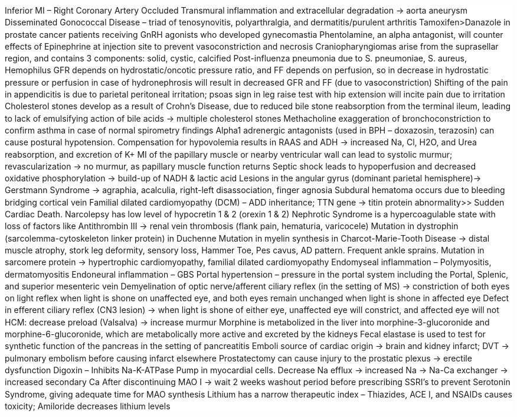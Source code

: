 Inferior MI – Right Coronary Artery Occluded 
Transmural inflammation and extracellular degradation -> aorta aneurysm
Disseminated Gonococcal Disease – triad of tenosynovitis, polyarthralgia, and dermatitis/purulent arthritis
Tamoxifen>Danazole in prostate cancer patients receiving GnRH agonists who developed gynecomastia
Phentolamine, an alpha antagonist, will counter effects of Epinephrine at injection site to prevent vasoconstriction and necrosis
Craniopharyngiomas arise from the suprasellar region, and contains 3 components: solid, cystic, calcified
Post-influenza pneumonia due to S. pneumoniae, S. aureus, Hemophilus
GFR depends on hydrostatic/oncotic pressure ratio, and FF depends on perfusion, so in decrease in hydrostatic pressure or perfusion in case of hydronephrosis will result in decreased GFR and FF (due to vasoconstriction)
Shifting of the pain in appendicitis is due to parietal peritoneal irritation; psoas sign in leg raise test with hip extension will incite pain due to irritation
Cholesterol stones develop as a result of Crohn’s Disease, due to reduced bile stone reabsorption from the terminal ileum, leading to lack of emulsifying action of bile acids -> multiple cholesterol stones
Methacholine exaggeration of bronchoconstriction to confirm asthma in case of normal spirometry findings
Alpha1 adrenergic antagonists (used in BPH – doxazosin, terazosin) can cause postural hypotension.
Compensation for hypovolemia results in RAAS and ADH -> increased Na, Cl, H2O, and Urea reabsorption, and excretion of K+
MI of the papillary muscle or nearby ventricular wall can lead to systolic murmur; revascularization -> no murmur, as papillary muscle function returns
Septic shock leads to hypoperfusion and decreased oxidative phosphorylation -> build-up of NADH & lactic acid
Lesions in the angular gyrus (dominant parietal hemisphere)-> Gerstmann Syndrome -> agraphia, acalculia, right-left disassociation, finger agnosia
Subdural hematoma occurs due to bleeding bridging cortical vein
Familial dilated cardiomyopathy (DCM) – ADD inheritance; TTN gene -> titin protein abnormality>> Sudden Cardiac Death. 
Narcolepsy has low level of hypocretin 1 & 2 (orexin 1 & 2)
Nephrotic Syndrome is a hypercoagulable state with loss of factors like Antithrombin III -> renal vein thrombosis (flank pain, hematuria, varicocele)
Mutation in dystrophin (sarcolemma-cytoskeleton linker protein) in Duchenne
Mutation in myelin synthesis in Charcot-Marie-Tooth Disease -> distal muscle atrophy, stork leg deformity, sensory loss, Hammer Toe, Pes cavus, AD pattern. Frequent ankle sprains.
Mutation in sarcomere protein -> hypertrophic cardiomyopathy, familial dilated cardiomyopathy
Endomyseal inflammation – Polymyositis, dermatomyositis
Endoneural inflammation – GBS
Portal hypertension – pressure in the portal system including the Portal, Splenic, and superior mesenteric vein
Demyelination of optic nerve/afferent ciliary reflex (in the setting of MS) -> constriction of both eyes on light reflex when light is shone on unaffected eye, and both eyes remain unchanged when light is shone in affected eye
Defect in efferent ciliary reflex (CN3 lesion) -> when light is shone of either eye, unaffected eye will constrict, and affected eye will not
HCM: decrease preload (Valsalva) -> increase murmur
Morphine is metabolized in the liver into morphine-3-glucoronide and morphine-6-glucoronide, which are metabolically more active and excreted by the kidneys
Fecal elastase is used to test for synthetic function of the pancreas in the setting of pancreatitis
Emboli source of cardiac origin -> brain and kidney infarct; DVT -> pulmonary embolism before causing infarct elsewhere
Prostatectomy can cause injury to the prostatic plexus -> erectile dysfunction
Digoxin – Inhibits Na-K-ATPase Pump in myocardial cells. Decrease Na efflux -> increased Na ->  Na-Ca exchanger -> increased secondary Ca
After discontinuing MAO I -> wait 2 weeks washout period before prescribing SSRI’s to prevent Serotonin Syndrome, giving adequate time for MAO synthesis
Lithium has a narrow therapeutic index – Thiazides, ACE I, and NSAIDs causes toxicity; Amiloride decreases lithium levels